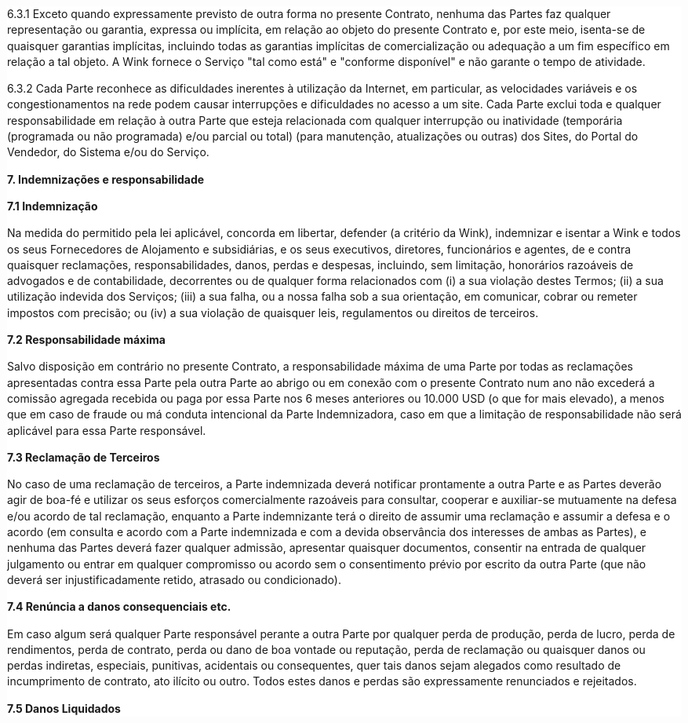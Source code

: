 6.3.1 Exceto quando expressamente previsto de outra forma no presente Contrato, nenhuma das Partes faz qualquer representação ou garantia, expressa ou implícita, em relação ao objeto do presente Contrato e, por este meio, isenta-se de quaisquer garantias implícitas, incluindo todas as garantias implícitas de comercialização ou adequação a um fim específico em relação a tal objeto. A Wink fornece o Serviço "tal como está" e "conforme disponível" e não garante o tempo de atividade.

6.3.2 Cada Parte reconhece as dificuldades inerentes à utilização da Internet, em particular, as velocidades variáveis e os congestionamentos na rede podem causar interrupções e dificuldades no acesso a um site. Cada Parte exclui toda e qualquer responsabilidade em relação à outra Parte que esteja relacionada com qualquer interrupção ou inatividade (temporária (programada ou não programada) e/ou parcial ou total) (para manutenção, atualizações ou outras) dos Sites, do Portal do Vendedor, do Sistema e/ou do Serviço.

**7. Indemnizações e responsabilidade**

**7.1 Indemnização**

Na medida do permitido pela lei aplicável, concorda em libertar, defender (a critério da Wink), indemnizar e isentar a Wink e todos os seus Fornecedores de Alojamento e subsidiárias, e os seus executivos, diretores, funcionários e agentes, de e contra quaisquer reclamações, responsabilidades, danos, perdas e despesas, incluindo, sem limitação, honorários razoáveis de advogados e de contabilidade, decorrentes ou de qualquer forma relacionados com (i) a sua violação destes Termos; (ii) a sua utilização indevida dos Serviços; (iii) a sua falha, ou a nossa falha sob a sua orientação, em comunicar, cobrar ou remeter impostos com precisão; ou (iv) a sua violação de quaisquer leis, regulamentos ou direitos de terceiros.

**7.2 Responsabilidade máxima**

Salvo disposição em contrário no presente Contrato, a responsabilidade máxima de uma Parte por todas as reclamações apresentadas contra essa Parte pela outra Parte ao abrigo ou em conexão com o presente Contrato num ano não excederá a comissão agregada recebida ou paga por essa Parte nos 6 meses anteriores ou 10.000 USD (o que for mais elevado), a menos que em caso de fraude ou má conduta intencional da Parte Indemnizadora, caso em que a limitação de responsabilidade não será aplicável para essa Parte responsável.

**7.3 Reclamação de Terceiros**

No caso de uma reclamação de terceiros, a Parte indemnizada deverá notificar prontamente a outra Parte e as Partes deverão agir de boa-fé e utilizar os seus esforços comercialmente razoáveis para consultar, cooperar e auxiliar-se mutuamente na defesa e/ou acordo de tal reclamação, enquanto a Parte indemnizante terá o direito de assumir uma reclamação e assumir a defesa e o acordo (em consulta e acordo com a Parte indemnizada e com a devida observância dos interesses de ambas as Partes), e nenhuma das Partes deverá fazer qualquer admissão, apresentar quaisquer documentos, consentir na entrada de qualquer julgamento ou entrar em qualquer compromisso ou acordo sem o consentimento prévio por escrito da outra Parte (que não deverá ser injustificadamente retido, atrasado ou condicionado).

**7.4 Renúncia a danos consequenciais etc.**

Em caso algum será qualquer Parte responsável perante a outra Parte por qualquer perda de produção, perda de lucro, perda de rendimentos, perda de contrato, perda ou dano de boa vontade ou reputação, perda de reclamação ou quaisquer danos ou perdas indiretas, especiais, punitivas, acidentais ou consequentes, quer tais danos sejam alegados como resultado de incumprimento de contrato, ato ilícito ou outro. Todos estes danos e perdas são expressamente renunciados e rejeitados.

**7.5 Danos Liquidados**
